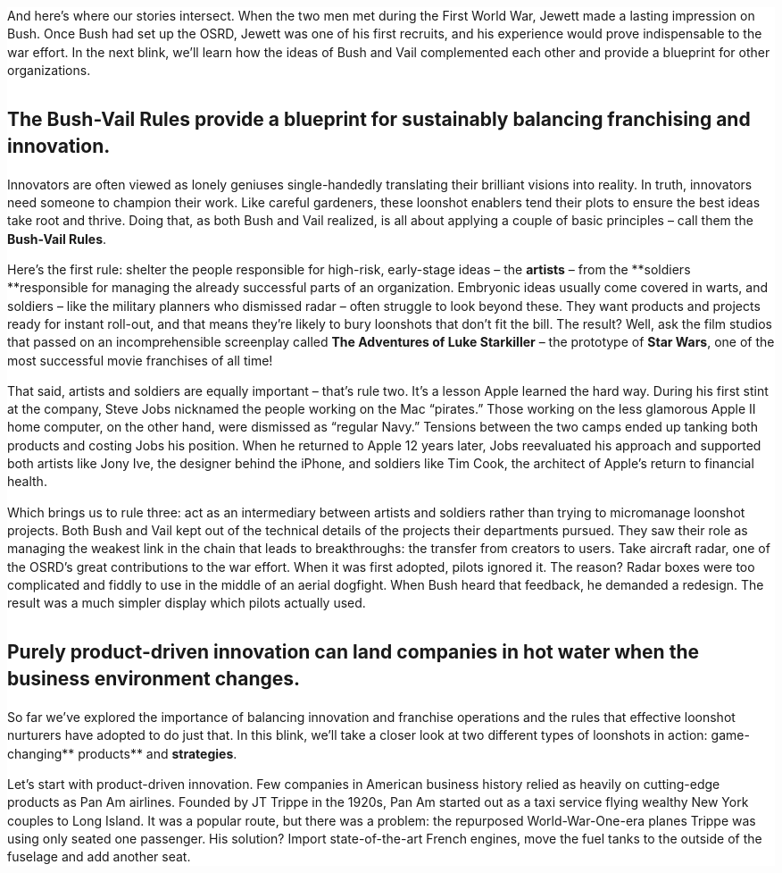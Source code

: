And here’s where our stories intersect. When the two men met during the First World War, Jewett made a lasting impression on Bush. Once Bush had set up the OSRD, Jewett was one of his first recruits, and his experience would prove indispensable to the war effort. In the next blink, we’ll learn how the ideas of Bush and Vail complemented each other and provide a blueprint for other organizations.

## The Bush-Vail Rules provide a blueprint for sustainably balancing franchising and innovation.

Innovators are often viewed as lonely geniuses single-handedly translating their brilliant visions into reality. In truth, innovators need someone to champion their work. Like careful gardeners, these loonshot enablers tend their plots to ensure the best ideas take root and thrive. Doing that, as both Bush and Vail realized, is all about applying a couple of basic principles – call them the **Bush-Vail Rules**.

Here’s the first rule: shelter the people responsible for high-risk, early-stage ideas – the **artists** – from the **soldiers **responsible for managing the already successful parts of an organization. Embryonic ideas usually come covered in warts, and soldiers – like the military planners who dismissed radar – often struggle to look beyond these. They want products and projects ready for instant roll-out, and that means they’re likely to bury loonshots that don’t fit the bill. The result? Well, ask the film studios that passed on an incomprehensible screenplay called **The Adventures of Luke Starkiller** – the prototype of **Star Wars**, one of the most successful movie franchises of all time!

That said, artists and soldiers are equally important – that’s rule two. It’s a lesson Apple learned the hard way. During his first stint at the company, Steve Jobs nicknamed the people working on the Mac “pirates.” Those working on the less glamorous Apple II home computer, on the other hand, were dismissed as “regular Navy.” Tensions between the two camps ended up tanking both products and costing Jobs his position. When he returned to Apple 12 years later, Jobs reevaluated his approach and supported both artists like Jony Ive, the designer behind the iPhone, and soldiers like Tim Cook, the architect of Apple’s return to financial health.

Which brings us to rule three: act as an intermediary between artists and soldiers rather than trying to micromanage loonshot projects. Both Bush and Vail kept out of the technical details of the projects their departments pursued. They saw their role as managing the weakest link in the chain that leads to breakthroughs: the transfer from creators to users. Take aircraft radar, one of the OSRD’s great contributions to the war effort. When it was first adopted, pilots ignored it. The reason? Radar boxes were too complicated and fiddly to use in the middle of an aerial dogfight. When Bush heard that feedback, he demanded a redesign. The result was a much simpler display which pilots actually used.

## Purely product-driven innovation can land companies in hot water when the business environment changes.

So far we’ve explored the importance of balancing innovation and franchise operations and the rules that effective loonshot nurturers have adopted to do just that. In this blink, we’ll take a closer look at two different types of loonshots in action: game-changing** products** and **strategies**.

Let’s start with product-driven innovation. Few companies in American business history relied as heavily on cutting-edge products as Pan Am airlines. Founded by JT Trippe in the 1920s, Pan Am started out as a taxi service flying wealthy New York couples to Long Island. It was a popular route, but there was a problem: the repurposed World-War-One-era planes Trippe was using only seated one passenger. His solution? Import state-of-the-art French engines, move the fuel tanks to the outside of the fuselage and add another seat.
